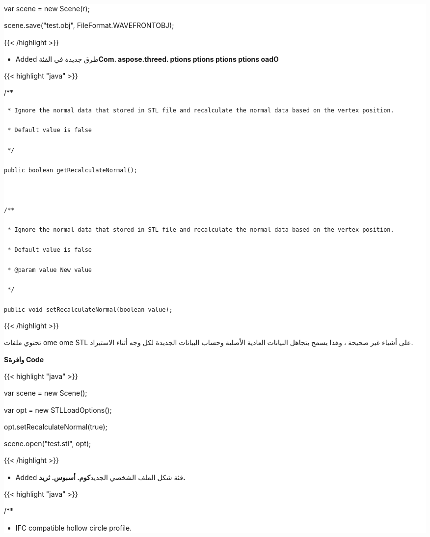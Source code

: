 var scene = new Scene(r);

scene.save("test.obj", FileFormat.WAVEFRONTOBJ);

{{< /highlight >}}

- Added طرق جديدة في الفئة**Com. aspose.threed. ptions ptions ptions ptions oadO**



{{< highlight "java" >}}

 /**

     * Ignore the normal data that stored in STL file and recalculate the normal data based on the vertex position.

     * Default value is false

     */

    public boolean getRecalculateNormal();



    /**

     * Ignore the normal data that stored in STL file and recalculate the normal data based on the vertex position.

     * Default value is false

     * @param value New value

     */

    public void setRecalculateNormal(boolean value);

{{< /highlight >}}

تحتوي ملفات ome ome STL على أشياء غير صحيحة ، وهذا يسمح بتجاهل البيانات العادية الأصلية وحساب البيانات الجديدة لكل وجه أثناء الاستيراد.

**Sوافرة Code**

{{< highlight "java" >}}

 var scene = new Scene();

var opt = new STLLoadOptions();

opt.setRecalculateNormal(true);

scene.open("test.stl", opt);

{{< /highlight >}}

- Added فئة شكل الملف الشخصي الجديد**كوم. أسبوس. ثريد.**



{{< highlight "java" >}}

 /**

 * IFC compatible hollow circle profile.
